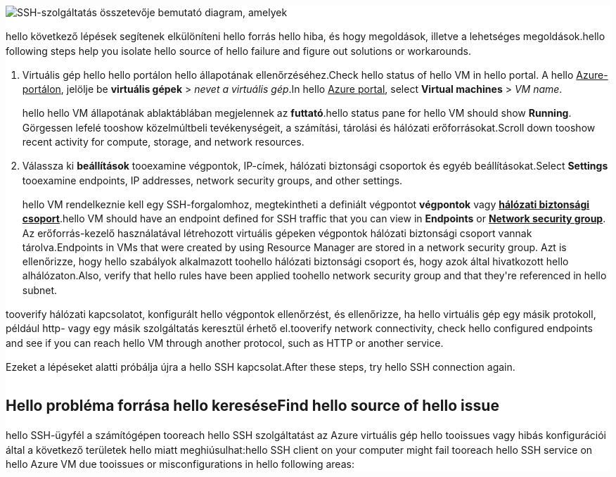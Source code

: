 ![SSH-szolgáltatás összetevője bemutató diagram, amelyek](./media/detailed-troubleshoot-ssh-connection/ssh-tshoot1.png)

<span data-ttu-id="8d63a-111">hello következő lépések segítenek elkülöníteni hello forrás hello hiba, és hogy megoldások, illetve a lehetséges megoldások.</span><span class="sxs-lookup"><span data-stu-id="8d63a-111">hello following steps help you isolate hello source of hello failure and figure out solutions or workarounds.</span></span>

1. <span data-ttu-id="8d63a-112">Virtuális gép hello hello portálon hello állapotának ellenőrzéséhez.</span><span class="sxs-lookup"><span data-stu-id="8d63a-112">Check hello status of hello VM in hello portal.</span></span>
   <span data-ttu-id="8d63a-113">A hello [Azure-portálon](https://portal.azure.com), jelölje be **virtuális gépek** > *nevet a virtuális gép*.</span><span class="sxs-lookup"><span data-stu-id="8d63a-113">In hello [Azure portal](https://portal.azure.com), select **Virtual machines** > *VM name*.</span></span>

   <span data-ttu-id="8d63a-114">hello hello VM állapotának ablaktáblában megjelennek az **futtató**.</span><span class="sxs-lookup"><span data-stu-id="8d63a-114">hello status pane for hello VM should show **Running**.</span></span> <span data-ttu-id="8d63a-115">Görgessen lefelé tooshow közelmúltbeli tevékenységeit, a számítási, tárolási és hálózati erőforrásokat.</span><span class="sxs-lookup"><span data-stu-id="8d63a-115">Scroll down tooshow recent activity for compute, storage, and network resources.</span></span>

2. <span data-ttu-id="8d63a-116">Válassza ki **beállítások** tooexamine végpontok, IP-címek, hálózati biztonsági csoportok és egyéb beállításokat.</span><span class="sxs-lookup"><span data-stu-id="8d63a-116">Select **Settings** tooexamine endpoints, IP addresses, network security groups, and other settings.</span></span>

   <span data-ttu-id="8d63a-117">hello VM rendelkeznie kell egy SSH-forgalomhoz, megtekintheti a definiált végpontot **végpontok** vagy  **[hálózati biztonsági csoport](../../virtual-network/virtual-networks-nsg.md)**.</span><span class="sxs-lookup"><span data-stu-id="8d63a-117">hello VM should have an endpoint defined for SSH traffic that you can view in **Endpoints** or **[Network security group](../../virtual-network/virtual-networks-nsg.md)**.</span></span> <span data-ttu-id="8d63a-118">Az erőforrás-kezelő használatával létrehozott virtuális gépeken végpontok hálózati biztonsági csoport vannak tárolva.</span><span class="sxs-lookup"><span data-stu-id="8d63a-118">Endpoints in VMs that were created by using Resource Manager are stored in a network security group.</span></span> <span data-ttu-id="8d63a-119">Azt is ellenőrizze, hogy hello szabályok alkalmazott toohello hálózati biztonsági csoport és, hogy azok által hivatkozott hello alhálózaton.</span><span class="sxs-lookup"><span data-stu-id="8d63a-119">Also, verify that hello rules have been applied toohello network security group and that they're referenced in hello subnet.</span></span>

<span data-ttu-id="8d63a-120">tooverify hálózati kapcsolatot, konfigurált hello végpontok ellenőrzést, és ellenőrizze, ha hello virtuális gép egy másik protokoll, például http- vagy egy másik szolgáltatás keresztül érhető el.</span><span class="sxs-lookup"><span data-stu-id="8d63a-120">tooverify network connectivity, check hello configured endpoints and see if you can reach hello VM through another protocol, such as HTTP or another service.</span></span>

<span data-ttu-id="8d63a-121">Ezeket a lépéseket alatti próbálja újra a hello SSH kapcsolat.</span><span class="sxs-lookup"><span data-stu-id="8d63a-121">After these steps, try hello SSH connection again.</span></span>

## <a name="find-hello-source-of-hello-issue"></a><span data-ttu-id="8d63a-122">Hello probléma forrása hello keresése</span><span class="sxs-lookup"><span data-stu-id="8d63a-122">Find hello source of hello issue</span></span>
<span data-ttu-id="8d63a-123">hello SSH-ügyfél a számítógépen tooreach hello SSH szolgáltatást az Azure virtuális gép hello tooissues vagy hibás konfigurációi által a következő területek hello miatt meghiúsulhat:</span><span class="sxs-lookup"><span data-stu-id="8d63a-123">hello SSH client on your computer might fail tooreach hello SSH service on hello Azure VM due tooissues or misconfigurations in hello following areas:</span></span>
